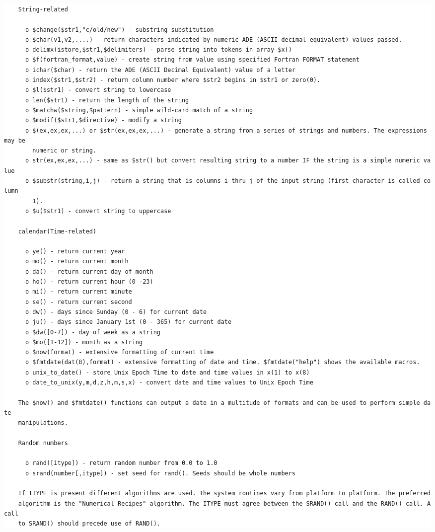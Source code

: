         String-related

          o $change($str1,"c/old/new") - substring substitution
          o $char(v1,v2,....) - return characters indicated by numeric ADE (ASCII decimal equivalent) values passed.
          o delimx(istore,$str1,$delimiters) - parse string into tokens in array $x()
          o $f(fortran_format,value) - create string from value using specified Fortran FORMAT statement
          o ichar($char) - return the ADE (ASCII Decimal Equivalent) value of a letter
          o index($str1,$str2) - return column number where $str2 begins in $str1 or zero(0).
          o $l($str1) - convert string to lowercase
          o len($str1) - return the length of the string
          o $matchw($string,$pattern) - simple wild-card match of a string
          o $modif($str1,$directive) - modify a string
          o $(ex,ex,ex,...) or $str(ex,ex,ex,...) - generate a string from a series of strings and numbers. The expressions may be
            numeric or string.
          o str(ex,ex,ex,...) - same as $str() but convert resulting string to a number IF the string is a simple numeric value
          o $substr(string,i,j) - return a string that is columns i thru j of the input string (first character is called column
            1).
          o $u($str1) - convert string to uppercase

        calendar(Time-related)

          o ye() - return current year
          o mo() - return current month
          o da() - return current day of month
          o ho() - return current hour (0 -23)
          o mi() - return current minute
          o se() - return current second
          o dw() - days since Sunday (0 - 6) for current date
          o ju() - days since January 1st (0 - 365) for current date
          o $dw([0-7]) - day of week as a string
          o $mo([1-12]) - month as a string
          o $now(format) - extensive formatting of current time
          o $fmtdate(dat(8),format) - extensive formatting of date and time. $fmtdate("help") shows the available macros.
          o unix_to_date() - store Unix Epoch Time to date and time values in x(1) to x(8)
          o date_to_unix(y,m,d,z,h,m,s,x) - convert date and time values to Unix Epoch Time

        The $now() and $fmtdate() functions can output a date in a multitude of formats and can be used to perform simple date
        manipulations.

        Random numbers

          o rand([itype]) - return random number from 0.0 to 1.0
          o srand(number[,itype]) - set seed for rand(). Seeds should be whole numbers

        If ITYPE is present different algorithms are used. The system routines vary from platform to platform. The preferred
        algorithm is the "Numerical Recipes" algorithm. The ITYPE must agree between the SRAND() call and the RAND() call. A call
        to SRAND() should precede use of RAND().

